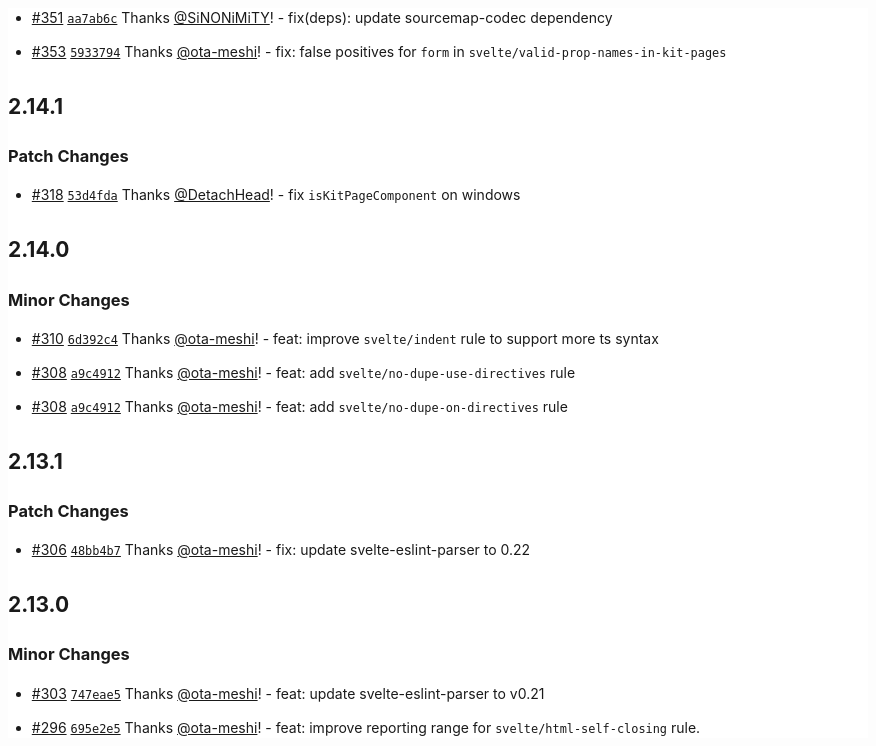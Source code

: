 - [#351](https://github.com/sveltejs/eslint-plugin-svelte/pull/351) [`aa7ab6c`](https://github.com/sveltejs/eslint-plugin-svelte/commit/aa7ab6cacb502eac046d89ecc5ff63b07f7118f8) Thanks [@SiNONiMiTY](https://github.com/SiNONiMiTY)! - fix(deps): update sourcemap-codec dependency

- [#353](https://github.com/sveltejs/eslint-plugin-svelte/pull/353) [`5933794`](https://github.com/sveltejs/eslint-plugin-svelte/commit/593379470019210bf9104bc260dffacb8976f8f5) Thanks [@ota-meshi](https://github.com/ota-meshi)! - fix: false positives for `form` in `svelte/valid-prop-names-in-kit-pages`

## 2.14.1

### Patch Changes

- [#318](https://github.com/sveltejs/eslint-plugin-svelte/pull/318) [`53d4fda`](https://github.com/sveltejs/eslint-plugin-svelte/commit/53d4fdaf0fe60f78677b6f9b85ed81da553301e5) Thanks [@DetachHead](https://github.com/DetachHead)! - fix `isKitPageComponent` on windows

## 2.14.0

### Minor Changes

- [#310](https://github.com/sveltejs/eslint-plugin-svelte/pull/310) [`6d392c4`](https://github.com/sveltejs/eslint-plugin-svelte/commit/6d392c4ac1d94e6f296858da99454198774c6bec) Thanks [@ota-meshi](https://github.com/ota-meshi)! - feat: improve `svelte/indent` rule to support more ts syntax

- [#308](https://github.com/sveltejs/eslint-plugin-svelte/pull/308) [`a9c4912`](https://github.com/sveltejs/eslint-plugin-svelte/commit/a9c4912b9d23fe7557786445fa8180a7b35bda21) Thanks [@ota-meshi](https://github.com/ota-meshi)! - feat: add `svelte/no-dupe-use-directives` rule

- [#308](https://github.com/sveltejs/eslint-plugin-svelte/pull/308) [`a9c4912`](https://github.com/sveltejs/eslint-plugin-svelte/commit/a9c4912b9d23fe7557786445fa8180a7b35bda21) Thanks [@ota-meshi](https://github.com/ota-meshi)! - feat: add `svelte/no-dupe-on-directives` rule

## 2.13.1

### Patch Changes

- [#306](https://github.com/sveltejs/eslint-plugin-svelte/pull/306) [`48bb4b7`](https://github.com/sveltejs/eslint-plugin-svelte/commit/48bb4b793864dc9689a5f021ae17c2bd08a3e325) Thanks [@ota-meshi](https://github.com/ota-meshi)! - fix: update svelte-eslint-parser to 0.22

## 2.13.0

### Minor Changes

- [#303](https://github.com/sveltejs/eslint-plugin-svelte/pull/303) [`747eae5`](https://github.com/sveltejs/eslint-plugin-svelte/commit/747eae528d8aadc0d31a64f04baa8f2e557e80c6) Thanks [@ota-meshi](https://github.com/ota-meshi)! - feat: update svelte-eslint-parser to v0.21

- [#296](https://github.com/sveltejs/eslint-plugin-svelte/pull/296) [`695e2e5`](https://github.com/sveltejs/eslint-plugin-svelte/commit/695e2e50762bf004af9200d7d05958e5cea08f70) Thanks [@ota-meshi](https://github.com/ota-meshi)! - feat: improve reporting range for `svelte/html-self-closing` rule.

